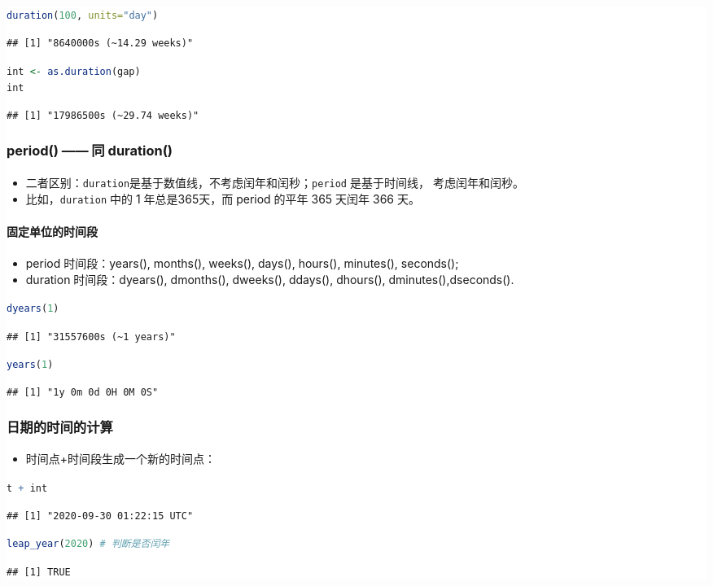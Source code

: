 ``` r
duration(100, units="day")
```

    ## [1] "8640000s (~14.29 weeks)"

``` r
int <- as.duration(gap)
int
```

    ## [1] "17986500s (~29.74 weeks)"

### period() —— 同 duration()

-   二者区别：`duration`是基于数值线，不考虑闰年和闰秒；`period`
    是基于时间线， 考虑闰年和闰秒。
-   比如，`duration` 中的 1 年总是365天，而 period 的平年 365 天闰年 366
    天。

#### 固定单位的时间段

-   period 时间段：years(), months(), weeks(), days(), hours(),
    minutes(), seconds();
-   duration 时间段：dyears(), dmonths(), dweeks(), ddays(), dhours(),
    dminutes(),dseconds().

``` r
dyears(1)
```

    ## [1] "31557600s (~1 years)"

``` r
years(1)
```

    ## [1] "1y 0m 0d 0H 0M 0S"

### 日期的时间的计算

-   时间点+时间段生成一个新的时间点：

``` r
t + int
```

    ## [1] "2020-09-30 01:22:15 UTC"

``` r
leap_year(2020) # 判断是否闰年
```

    ## [1] TRUE
